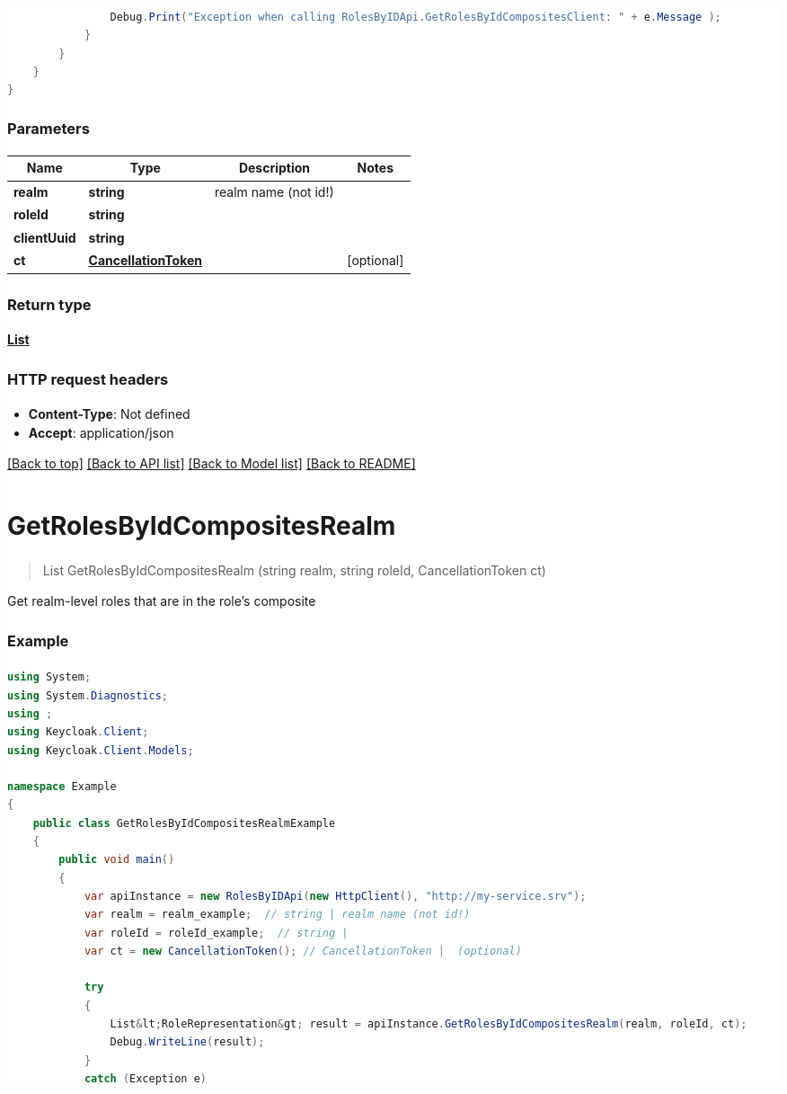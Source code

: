 ```csharp
                Debug.Print("Exception when calling RolesByIDApi.GetRolesByIdCompositesClient: " + e.Message );
            }
        }
    }
}
```

### Parameters

Name | Type | Description  | Notes
------------- | ------------- | ------------- | -------------
 **realm** | **string**| realm name (not id!) | 
 **roleId** | **string**|  | 
 **clientUuid** | **string**|  | 
 **ct** | [**CancellationToken**](.md)|  | [optional] 

### Return type

[**List<RoleRepresentation>**](RoleRepresentation.md)

### HTTP request headers

 - **Content-Type**: Not defined
 - **Accept**: application/json

[[Back to top]](#) [[Back to API list]](../README.md#documentation-for-api-endpoints) [[Back to Model list]](../README.md#documentation-for-models) [[Back to README]](../README.md)

<a name="getrolesbyidcompositesrealm"></a>
# **GetRolesByIdCompositesRealm**
> List<RoleRepresentation> GetRolesByIdCompositesRealm (string realm, string roleId, CancellationToken ct)



Get realm-level roles that are in the role’s composite

### Example
```csharp
using System;
using System.Diagnostics;
using ;
using Keycloak.Client;
using Keycloak.Client.Models;

namespace Example
{
    public class GetRolesByIdCompositesRealmExample
    {
        public void main()
        {
            var apiInstance = new RolesByIDApi(new HttpClient(), "http://my-service.srv");
            var realm = realm_example;  // string | realm name (not id!)
            var roleId = roleId_example;  // string | 
            var ct = new CancellationToken(); // CancellationToken |  (optional) 

            try
            {
                List&lt;RoleRepresentation&gt; result = apiInstance.GetRolesByIdCompositesRealm(realm, roleId, ct);
                Debug.WriteLine(result);
            }
            catch (Exception e)
```